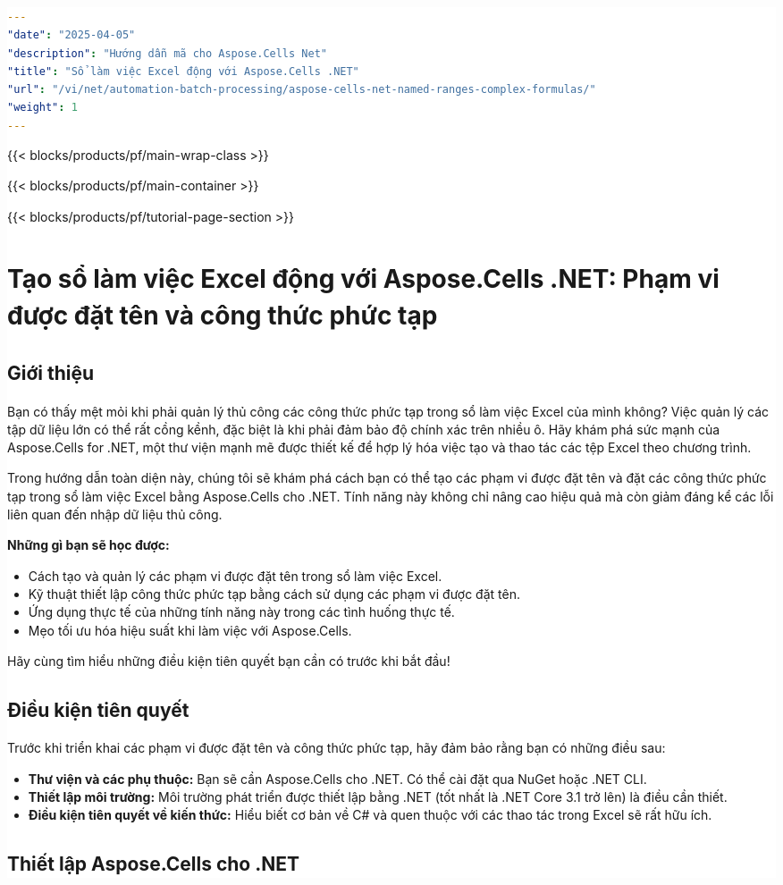 ```yaml
---
"date": "2025-04-05"
"description": "Hướng dẫn mã cho Aspose.Cells Net"
"title": "Sổ làm việc Excel động với Aspose.Cells .NET"
"url": "/vi/net/automation-batch-processing/aspose-cells-net-named-ranges-complex-formulas/"
"weight": 1
---
```


{{< blocks/products/pf/main-wrap-class >}}

{{< blocks/products/pf/main-container >}}

{{< blocks/products/pf/tutorial-page-section >}}


# Tạo sổ làm việc Excel động với Aspose.Cells .NET: Phạm vi được đặt tên và công thức phức tạp

## Giới thiệu

Bạn có thấy mệt mỏi khi phải quản lý thủ công các công thức phức tạp trong sổ làm việc Excel của mình không? Việc quản lý các tập dữ liệu lớn có thể rất cồng kềnh, đặc biệt là khi phải đảm bảo độ chính xác trên nhiều ô. Hãy khám phá sức mạnh của Aspose.Cells for .NET, một thư viện mạnh mẽ được thiết kế để hợp lý hóa việc tạo và thao tác các tệp Excel theo chương trình.

Trong hướng dẫn toàn diện này, chúng tôi sẽ khám phá cách bạn có thể tạo các phạm vi được đặt tên và đặt các công thức phức tạp trong sổ làm việc Excel bằng Aspose.Cells cho .NET. Tính năng này không chỉ nâng cao hiệu quả mà còn giảm đáng kể các lỗi liên quan đến nhập dữ liệu thủ công.

**Những gì bạn sẽ học được:**
- Cách tạo và quản lý các phạm vi được đặt tên trong sổ làm việc Excel.
- Kỹ thuật thiết lập công thức phức tạp bằng cách sử dụng các phạm vi được đặt tên.
- Ứng dụng thực tế của những tính năng này trong các tình huống thực tế.
- Mẹo tối ưu hóa hiệu suất khi làm việc với Aspose.Cells.

Hãy cùng tìm hiểu những điều kiện tiên quyết bạn cần có trước khi bắt đầu!

## Điều kiện tiên quyết

Trước khi triển khai các phạm vi được đặt tên và công thức phức tạp, hãy đảm bảo rằng bạn có những điều sau:

- **Thư viện và các phụ thuộc:** Bạn sẽ cần Aspose.Cells cho .NET. Có thể cài đặt qua NuGet hoặc .NET CLI.
- **Thiết lập môi trường:** Môi trường phát triển được thiết lập bằng .NET (tốt nhất là .NET Core 3.1 trở lên) là điều cần thiết.
- **Điều kiện tiên quyết về kiến thức:** Hiểu biết cơ bản về C# và quen thuộc với các thao tác trong Excel sẽ rất hữu ích.

## Thiết lập Aspose.Cells cho .NET
